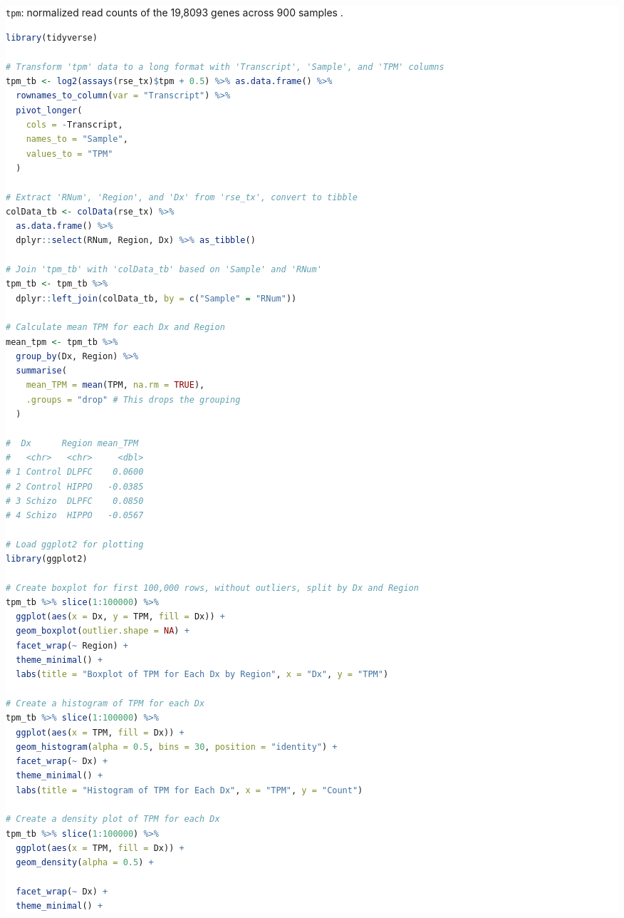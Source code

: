 `tpm`: normalized read counts of the 19,8093 genes across 900 samples .

``` r
library(tidyverse)

# Transform 'tpm' data to a long format with 'Transcript', 'Sample', and 'TPM' columns
tpm_tb <- log2(assays(rse_tx)$tpm + 0.5) %>% as.data.frame() %>%
  rownames_to_column(var = "Transcript") %>%
  pivot_longer(
    cols = -Transcript,
    names_to = "Sample",
    values_to = "TPM"
  )

# Extract 'RNum', 'Region', and 'Dx' from 'rse_tx', convert to tibble
colData_tb <- colData(rse_tx) %>% 
  as.data.frame() %>% 
  dplyr::select(RNum, Region, Dx) %>% as_tibble()

# Join 'tpm_tb' with 'colData_tb' based on 'Sample' and 'RNum'
tpm_tb <- tpm_tb %>%
  dplyr::left_join(colData_tb, by = c("Sample" = "RNum"))

# Calculate mean TPM for each Dx and Region
mean_tpm <- tpm_tb %>%
  group_by(Dx, Region) %>%
  summarise(
    mean_TPM = mean(TPM, na.rm = TRUE),
    .groups = "drop" # This drops the grouping
  )

#  Dx      Region mean_TPM
#   <chr>   <chr>     <dbl>
# 1 Control DLPFC    0.0600
# 2 Control HIPPO   -0.0385
# 3 Schizo  DLPFC    0.0850
# 4 Schizo  HIPPO   -0.0567

# Load ggplot2 for plotting
library(ggplot2)

# Create boxplot for first 100,000 rows, without outliers, split by Dx and Region
tpm_tb %>% slice(1:100000) %>%
  ggplot(aes(x = Dx, y = TPM, fill = Dx)) +
  geom_boxplot(outlier.shape = NA) +
  facet_wrap(~ Region) +
  theme_minimal() +
  labs(title = "Boxplot of TPM for Each Dx by Region", x = "Dx", y = "TPM")

# Create a histogram of TPM for each Dx
tpm_tb %>% slice(1:100000) %>%
  ggplot(aes(x = TPM, fill = Dx)) +
  geom_histogram(alpha = 0.5, bins = 30, position = "identity") +
  facet_wrap(~ Dx) +
  theme_minimal() +
  labs(title = "Histogram of TPM for Each Dx", x = "TPM", y = "Count")

# Create a density plot of TPM for each Dx
tpm_tb %>% slice(1:100000) %>%
  ggplot(aes(x = TPM, fill = Dx)) +
  geom_density(alpha = 0.5) +
  
  facet_wrap(~ Dx) +
  theme_minimal() +
```